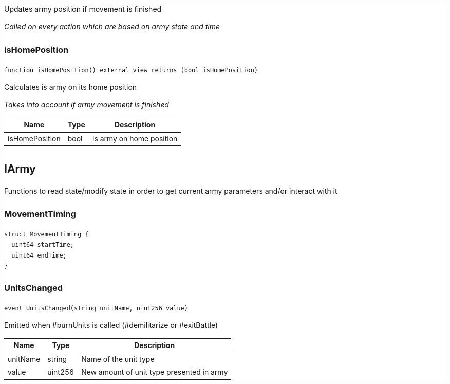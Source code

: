 Updates army position if movement is finished

_Called on every action which are based on army state and time_




### isHomePosition

```solidity
function isHomePosition() external view returns (bool isHomePosition)
```

Calculates is army on its home position

_Takes into account if army movement is finished_


| Name | Type | Description |
| ---- | ---- | ----------- |
| isHomePosition | bool | Is army on home position |


## IArmy


Functions to read state/modify state in order to get current army parameters and/or interact with it





### MovementTiming








```solidity
struct MovementTiming {
  uint64 startTime;
  uint64 endTime;
}
```

### UnitsChanged

```solidity
event UnitsChanged(string unitName, uint256 value)
```

Emitted when #burnUnits is called (#demilitarize or #exitBattle)


| Name | Type | Description |
| ---- | ---- | ----------- |
| unitName | string | Name of the unit type |
| value | uint256 | New amount of unit type presented in army |
